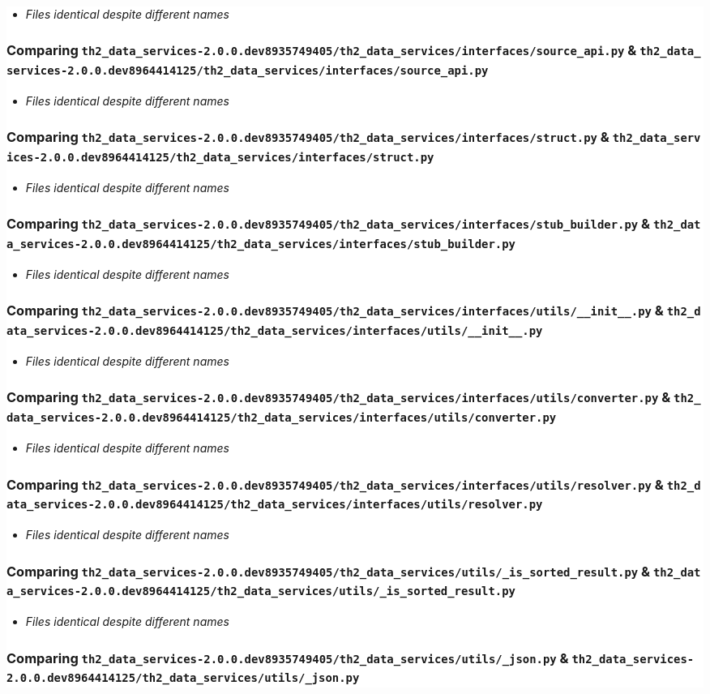  * *Files identical despite different names*

### Comparing `th2_data_services-2.0.0.dev8935749405/th2_data_services/interfaces/source_api.py` & `th2_data_services-2.0.0.dev8964414125/th2_data_services/interfaces/source_api.py`

 * *Files identical despite different names*

### Comparing `th2_data_services-2.0.0.dev8935749405/th2_data_services/interfaces/struct.py` & `th2_data_services-2.0.0.dev8964414125/th2_data_services/interfaces/struct.py`

 * *Files identical despite different names*

### Comparing `th2_data_services-2.0.0.dev8935749405/th2_data_services/interfaces/stub_builder.py` & `th2_data_services-2.0.0.dev8964414125/th2_data_services/interfaces/stub_builder.py`

 * *Files identical despite different names*

### Comparing `th2_data_services-2.0.0.dev8935749405/th2_data_services/interfaces/utils/__init__.py` & `th2_data_services-2.0.0.dev8964414125/th2_data_services/interfaces/utils/__init__.py`

 * *Files identical despite different names*

### Comparing `th2_data_services-2.0.0.dev8935749405/th2_data_services/interfaces/utils/converter.py` & `th2_data_services-2.0.0.dev8964414125/th2_data_services/interfaces/utils/converter.py`

 * *Files identical despite different names*

### Comparing `th2_data_services-2.0.0.dev8935749405/th2_data_services/interfaces/utils/resolver.py` & `th2_data_services-2.0.0.dev8964414125/th2_data_services/interfaces/utils/resolver.py`

 * *Files identical despite different names*

### Comparing `th2_data_services-2.0.0.dev8935749405/th2_data_services/utils/_is_sorted_result.py` & `th2_data_services-2.0.0.dev8964414125/th2_data_services/utils/_is_sorted_result.py`

 * *Files identical despite different names*

### Comparing `th2_data_services-2.0.0.dev8935749405/th2_data_services/utils/_json.py` & `th2_data_services-2.0.0.dev8964414125/th2_data_services/utils/_json.py`
